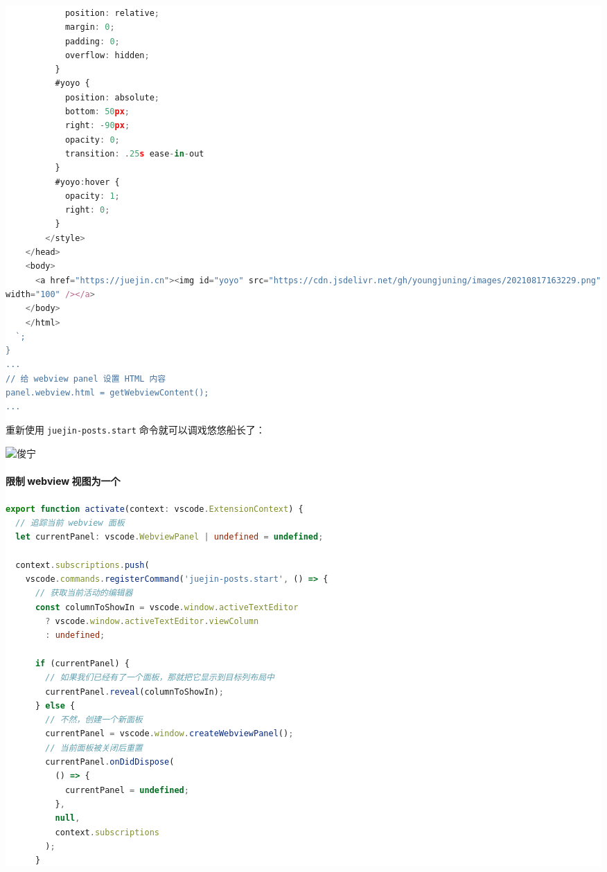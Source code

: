 ```ts
            position: relative;
            margin: 0;
            padding: 0;
            overflow: hidden;
          }
          #yoyo {
            position: absolute;
            bottom: 50px;
            right: -90px;
            opacity: 0;
            transition: .25s ease-in-out
          }
          #yoyo:hover {
            opacity: 1;
            right: 0;
          }
        </style>
    </head>
    <body>
      <a href="https://juejin.cn"><img id="yoyo" src="https://cdn.jsdelivr.net/gh/youngjuning/images/20210817163229.png" width="100" /></a>
    </body>
    </html>
  `;
}
...
// 给 webview panel 设置 HTML 内容
panel.webview.html = getWebviewContent();
...
```

重新使用 `juejin-posts.start` 命令就可以调戏悠悠船长了：

![俊宁](https://p3-juejin.byteimg.com/tos-cn-i-k3u1fbpfcp/5160d0c76536441b8d1ac3cfcedc0d0e~tplv-k3u1fbpfcp-zoom-1.image)

#### 限制 webview 视图为一个

```ts
export function activate(context: vscode.ExtensionContext) {
  // 追踪当前 webview 面板
  let currentPanel: vscode.WebviewPanel | undefined = undefined;

  context.subscriptions.push(
    vscode.commands.registerCommand('juejin-posts.start', () => {
      // 获取当前活动的编辑器
      const columnToShowIn = vscode.window.activeTextEditor
        ? vscode.window.activeTextEditor.viewColumn
        : undefined;

      if (currentPanel) {
        // 如果我们已经有了一个面板，那就把它显示到目标列布局中
        currentPanel.reveal(columnToShowIn);
      } else {
        // 不然，创建一个新面板
        currentPanel = vscode.window.createWebviewPanel();
        // 当前面板被关闭后重置
        currentPanel.onDidDispose(
          () => {
            currentPanel = undefined;
          },
          null,
          context.subscriptions
        );
      }
```